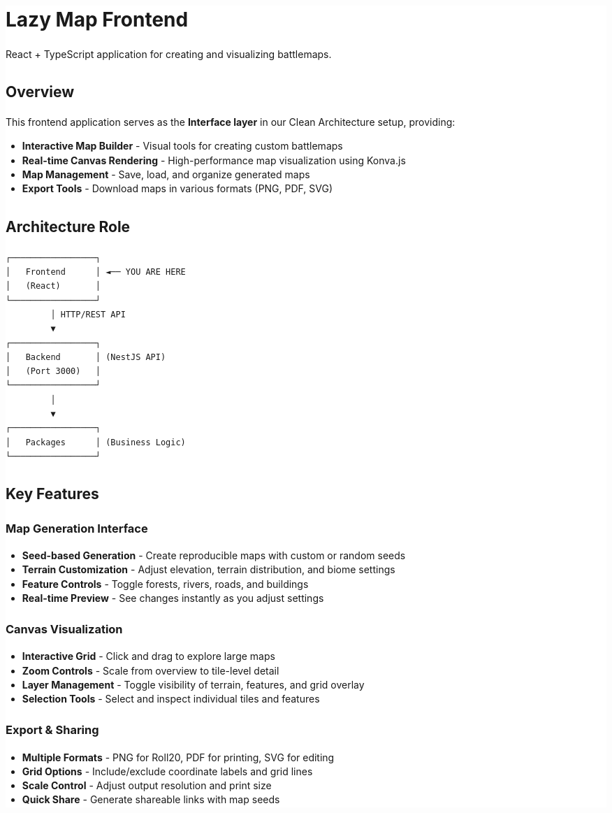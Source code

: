 # Lazy Map Frontend

React + TypeScript application for creating and visualizing battlemaps.

## Overview

This frontend application serves as the **Interface layer** in our Clean Architecture setup, providing:

- **Interactive Map Builder** - Visual tools for creating custom battlemaps
- **Real-time Canvas Rendering** - High-performance map visualization using Konva.js
- **Map Management** - Save, load, and organize generated maps
- **Export Tools** - Download maps in various formats (PNG, PDF, SVG)

## Architecture Role

```
┌─────────────────┐
│   Frontend      │ ◄── YOU ARE HERE
│   (React)       │ 
└─────────────────┘
         │ HTTP/REST API
         ▼
┌─────────────────┐
│   Backend       │ (NestJS API)
│   (Port 3000)   │ 
└─────────────────┘
         │
         ▼
┌─────────────────┐
│   Packages      │ (Business Logic)
└─────────────────┘
```

## Key Features

### Map Generation Interface
- **Seed-based Generation** - Create reproducible maps with custom or random seeds
- **Terrain Customization** - Adjust elevation, terrain distribution, and biome settings
- **Feature Controls** - Toggle forests, rivers, roads, and buildings
- **Real-time Preview** - See changes instantly as you adjust settings

### Canvas Visualization
- **Interactive Grid** - Click and drag to explore large maps
- **Zoom Controls** - Scale from overview to tile-level detail
- **Layer Management** - Toggle visibility of terrain, features, and grid overlay
- **Selection Tools** - Select and inspect individual tiles and features

### Export & Sharing
- **Multiple Formats** - PNG for Roll20, PDF for printing, SVG for editing
- **Grid Options** - Include/exclude coordinate labels and grid lines
- **Scale Control** - Adjust output resolution and print size
- **Quick Share** - Generate shareable links with map seeds
